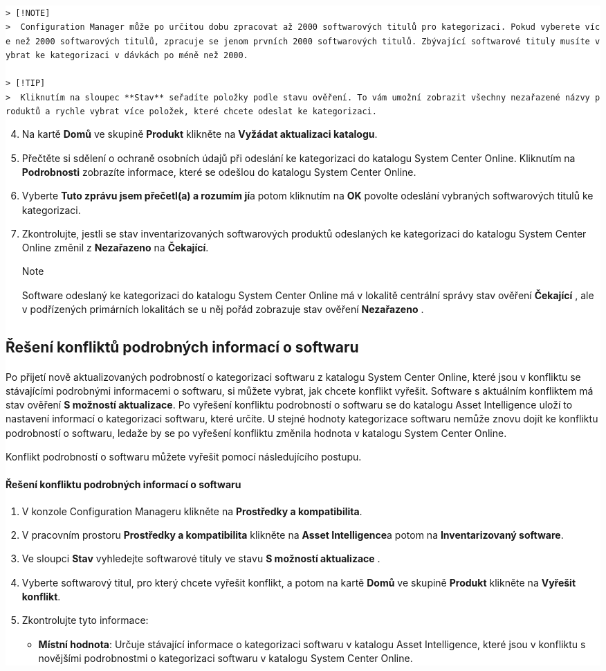     > [!NOTE]  
    >  Configuration Manager může po určitou dobu zpracovat až 2000 softwarových titulů pro kategorizaci. Pokud vyberete více než 2000 softwarových titulů, zpracuje se jenom prvních 2000 softwarových titulů. Zbývající softwarové tituly musíte vybrat ke kategorizaci v dávkách po méně než 2000.  

    > [!TIP]  
    >  Kliknutím na sloupec **Stav** seřadíte položky podle stavu ověření. To vám umožní zobrazit všechny nezařazené názvy produktů a rychle vybrat více položek, které chcete odeslat ke kategorizaci.  

4.  Na kartě **Domů** ve skupině **Produkt** klikněte na **Vyžádat aktualizaci katalogu**.  

5.  Přečtěte si sdělení o ochraně osobních údajů při odeslání ke kategorizaci do katalogu System Center Online. Kliknutím na **Podrobnosti** zobrazíte informace, které se odešlou do katalogu System Center Online.  

6.  Vyberte **Tuto zprávu jsem přečetl(a) a rozumím jí**a potom kliknutím na **OK** povolte odeslání vybraných softwarových titulů ke kategorizaci.  

7.  Zkontrolujte, jestli se stav inventarizovaných softwarových produktů odeslaných ke kategorizaci do katalogu System Center Online změnil z **Nezařazeno** na **Čekající**.  

    > [!NOTE]  
    >  Software odeslaný ke kategorizaci do katalogu System Center Online má v lokalitě centrální správy stav ověření **Čekající** , ale v podřízených primárních lokalitách se u něj pořád zobrazuje stav ověření **Nezařazeno** .  

##  <a name="resolve-software-details-conflicts"></a><a name="BKMK_ResolveSoftwareDetails"></a> Řešení konfliktů podrobných informací o softwaru  
 Po přijetí nově aktualizovaných podrobností o kategorizaci softwaru z katalogu System Center Online, které jsou v konfliktu se stávajícími podrobnými informacemi o softwaru, si můžete vybrat, jak chcete konflikt vyřešit. Software s aktuálním konfliktem má stav ověření **S možností aktualizace**. Po vyřešení konfliktu podrobností o softwaru se do katalogu Asset Intelligence uloží to nastavení informací o kategorizaci softwaru, které určíte. U stejné hodnoty kategorizace softwaru nemůže znovu dojít ke konfliktu podrobností o softwaru, ledaže by se po vyřešení konfliktu změnila hodnota v katalogu System Center Online.  

 Konflikt podrobností o softwaru můžete vyřešit pomocí následujícího postupu.  

#### <a name="to-resolve-a-software-details-conflict"></a>Řešení konfliktu podrobných informací o softwaru  

1. V konzole Configuration Manageru klikněte na **Prostředky a kompatibilita**.  

2. V pracovním prostoru **Prostředky a kompatibilita** klikněte na **Asset Intelligence**a potom na **Inventarizovaný software**.  

3. Ve sloupci **Stav** vyhledejte softwarové tituly ve stavu **S možností aktualizace** .  

4. Vyberte softwarový titul, pro který chcete vyřešit konflikt, a potom na kartě **Domů** ve skupině **Produkt** klikněte na **Vyřešit konflikt**.  

5. Zkontrolujte tyto informace:  

   -   **Místní hodnota**: Určuje stávající informace o kategorizaci softwaru v katalogu Asset Intelligence, které jsou v konfliktu s novějšími podrobnostmi o kategorizaci softwaru v katalogu System Center Online.  
